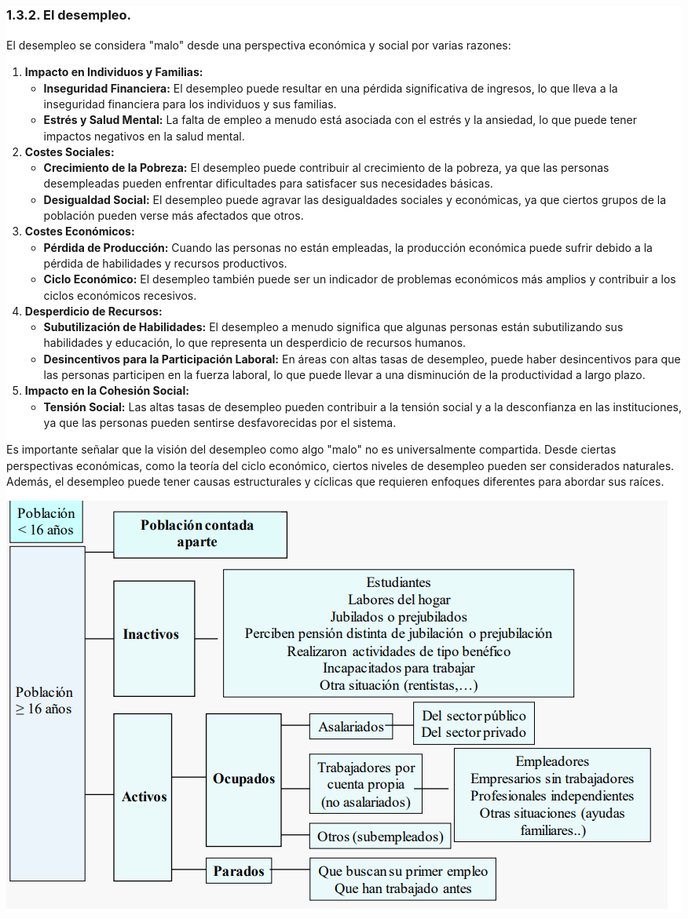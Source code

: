 
### 1.3.2. El desempleo.

El desempleo se considera "malo" desde una perspectiva económica y social por varias razones:

1. **Impacto en Individuos y Familias:**
    - **Inseguridad Financiera:** El desempleo puede resultar en una pérdida significativa de ingresos, lo que lleva a la inseguridad financiera para los individuos y sus familias.
    - **Estrés y Salud Mental:** La falta de empleo a menudo está asociada con el estrés y la ansiedad, lo que puede tener impactos negativos en la salud mental.
2. **Costes Sociales:**
    - **Crecimiento de la Pobreza:** El desempleo puede contribuir al crecimiento de la pobreza, ya que las personas desempleadas pueden enfrentar dificultades para satisfacer sus necesidades básicas.
    - **Desigualdad Social:** El desempleo puede agravar las desigualdades sociales y económicas, ya que ciertos grupos de la población pueden verse más afectados que otros.
3. **Costes Económicos:**
    - **Pérdida de Producción:** Cuando las personas no están empleadas, la producción económica puede sufrir debido a la pérdida de habilidades y recursos productivos.
    - **Ciclo Económico:** El desempleo también puede ser un indicador de problemas económicos más amplios y contribuir a los ciclos económicos recesivos.
4. **Desperdicio de Recursos:**
    - **Subutilización de Habilidades:** El desempleo a menudo significa que algunas personas están subutilizando sus habilidades y educación, lo que representa un desperdicio de recursos humanos.
    - **Desincentivos para la Participación Laboral:** En áreas con altas tasas de desempleo, puede haber desincentivos para que las personas participen en la fuerza laboral, lo que puede llevar a una disminución de la productividad a largo plazo.
5. **Impacto en la Cohesión Social:**
    - **Tensión Social:** Las altas tasas de desempleo pueden contribuir a la tensión social y a la desconfianza en las instituciones, ya que las personas pueden sentirse desfavorecidas por el sistema.

Es importante señalar que la visión del desempleo como algo "malo" no es universalmente compartida. Desde ciertas perspectivas económicas, como la teoría del ciclo económico, ciertos niveles de desempleo pueden ser considerados naturales. Además, el desempleo puede tener causas estructurales y cíclicas que requieren enfoques diferentes para abordar sus raíces.

![Untitled](img/Untitled%202.png)

